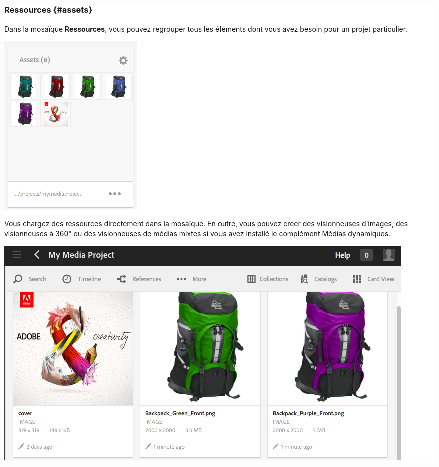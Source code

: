 ### Ressources {#assets}

Dans la mosaïque **Ressources**, vous pouvez regrouper tous les éléments dont vous avez besoin pour un projet particulier.

![chlimage_1-70](assets/chlimage_1-70.png)

Vous chargez des ressources directement dans la mosaïque. En outre, vous pouvez créer des visionneuses d’images, des visionneuses à 360° ou des visionneuses de médias mixtes si vous avez installé le complément Médias dynamiques.

![chlimage_1-71](assets/chlimage_1-71.png)
